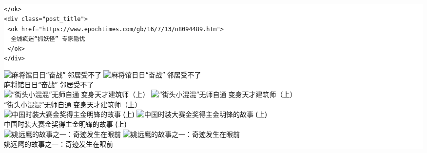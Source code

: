     </ok>
    <div class="post_title">
     <ok href="https://www.epochtimes.com/gb/16/7/13/n8094489.htm">
      全城疯迷“抓妖怪” 专家隐忧
     </ok>
    </div>
   </div>
   <div class="large-4 medium-4 small-6 column relate_post left">
    <ok href="https://www.epochtimes.com/gb/16/10/5/n8366932.htm">
     <img alt="麻将馆日日“奋战” 邻居受不了" class="lazy attachment-djy_320_200 size-djy_320_200 wp-post-image" data-src="https://i.epochtimes.com/assets/uploads/2016/10/d794faaa7cc8a0aa35740f873ccefa71-320x200.jpg" src="/assets/themes/djy/images/white.png"/>
     <noscript>
      <img alt="麻将馆日日“奋战” 邻居受不了" class="attachment-djy_320_200 size-djy_320_200 wp-post-image" src="https://i.epochtimes.com/assets/uploads/2016/10/d794faaa7cc8a0aa35740f873ccefa71-320x200.jpg"/>
     </noscript>
    </ok>
    <div class="post_title">
     <ok href="https://www.epochtimes.com/gb/16/10/5/n8366932.htm">
      麻将馆日日“奋战” 邻居受不了
     </ok>
    </div>
   </div>
   <div class="large-4 medium-4 small-6 column relate_post left clear">
    <ok href="https://www.epochtimes.com/gb/16/10/25/n8428475.htm">
     <img alt="“街头小混混”无师自通 变身天才建筑师（上）" class="lazy attachment-djy_320_200 size-djy_320_200 wp-post-image" data-src="https://i.epochtimes.com/assets/uploads/2016/10/e2c2e163f44f9faddab079aa26eafa52-320x200.jpg" src="/assets/themes/djy/images/white.png"/>
     <noscript>
      <img alt="“街头小混混”无师自通 变身天才建筑师（上）" class="attachment-djy_320_200 size-djy_320_200 wp-post-image" src="https://i.epochtimes.com/assets/uploads/2016/10/e2c2e163f44f9faddab079aa26eafa52-320x200.jpg"/>
     </noscript>
    </ok>
    <div class="post_title">
     <ok href="https://www.epochtimes.com/gb/16/10/25/n8428475.htm">
      “街头小混混”无师自通 变身天才建筑师（上）
     </ok>
    </div>
   </div>
   <div class="large-4 medium-4 small-6 column relate_post left">
    <ok href="https://www.epochtimes.com/gb/16/11/3/n8458041.htm">
     <img alt="中国时装大赛金奖得主金明锋的故事 (上)" class="lazy attachment-djy_320_200 size-djy_320_200 wp-post-image" data-src="https://i.epochtimes.com/assets/uploads/2016/11/FullSizeRender-320x200.jpg" src="/assets/themes/djy/images/white.png"/>
     <noscript>
      <img alt="中国时装大赛金奖得主金明锋的故事 (上)" class="attachment-djy_320_200 size-djy_320_200 wp-post-image" src="https://i.epochtimes.com/assets/uploads/2016/11/FullSizeRender-320x200.jpg"/>
     </noscript>
    </ok>
    <div class="post_title">
     <ok href="https://www.epochtimes.com/gb/16/11/3/n8458041.htm">
      中国时装大赛金奖得主金明锋的故事 (上)
     </ok>
    </div>
   </div>
   <div class="large-4 medium-4 small-6 column relate_post left">
    <ok href="https://www.epochtimes.com/gb/16/12/1/n8548821.htm">
     <img alt="姚远鹰的故事之一：奇迹发生在眼前" class="lazy attachment-djy_320_200 size-djy_320_200 wp-post-image" data-src="https://i.epochtimes.com/assets/uploads/2016/12/3cbf2e383102ab1ffecd393bd09b8e16-320x200.jpg" src="/assets/themes/djy/images/white.png"/>
     <noscript>
      <img alt="姚远鹰的故事之一：奇迹发生在眼前" class="attachment-djy_320_200 size-djy_320_200 wp-post-image" src="https://i.epochtimes.com/assets/uploads/2016/12/3cbf2e383102ab1ffecd393bd09b8e16-320x200.jpg"/>
     </noscript>
    </ok>
    <div class="post_title">
     <ok href="https://www.epochtimes.com/gb/16/12/1/n8548821.htm">
      姚远鹰的故事之一：奇迹发生在眼前
     </ok>
    </div>
   </div>